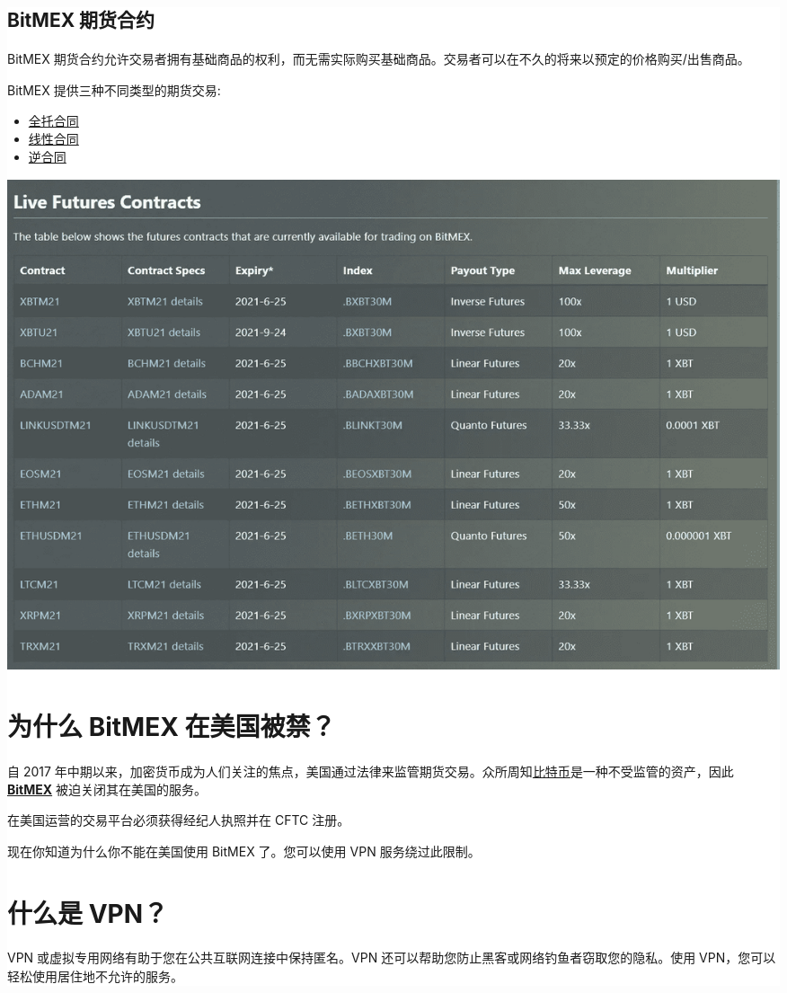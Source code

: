 ## BitMEX 期货合约

BitMEX 期货合约允许交易者拥有基础商品的权利，而无需实际购买基础商品。交易者可以在不久的将来以预定的价格购买/出售商品。

BitMEX 提供三种不同类型的期货交易:

*   [全托合同](https://www.bitmex.com/app/quantoFuturesGuide)
*   [线性合同](https://www.bitmex.com/app/linearFuturesGuide)
*   [逆合同](https://www.bitmex.com/app/inverseFuturesGuide)

![](img/03feb6f92d38246e9739312c1e8822fb.png)

# 为什么 BitMEX 在美国被禁？

自 2017 年中期以来，加密货币成为人们关注的焦点，美国通过法律来监管期货交易。众所周知[比特币](https://blog.coincodecap.com/a-candid-explanation-of-bitcoin)是一种不受监管的资产，因此 [**BitMEX**](https://blog.coincodecap.com/go/bitmex) 被迫关闭其在美国的服务。

在美国运营的交易平台必须获得经纪人执照并在 CFTC 注册。

现在你知道为什么你不能在美国使用 BitMEX 了。您可以使用 VPN 服务绕过此限制。

# 什么是 VPN？

VPN 或虚拟专用网络有助于您在公共互联网连接中保持匿名。VPN 还可以帮助您防止黑客或网络钓鱼者窃取您的隐私。使用 VPN，您可以轻松使用居住地不允许的服务。
